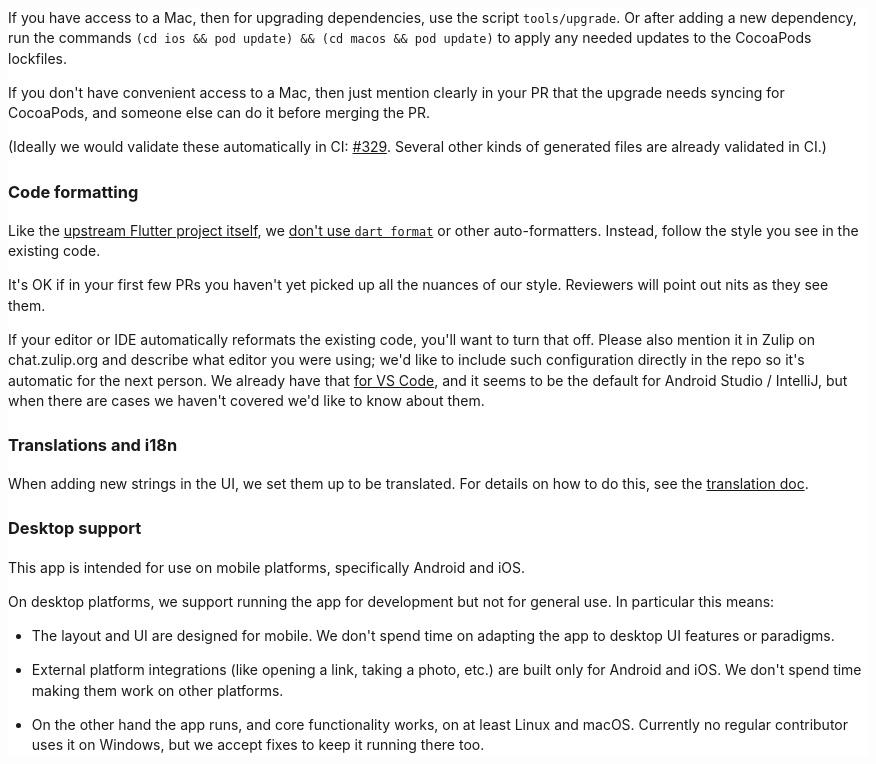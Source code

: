 If you have access to a Mac,
then for upgrading dependencies, use the script `tools/upgrade`.
Or after adding a new dependency, run the commands
`(cd ios && pod update) && (cd macos && pod update)`
to apply any needed updates to the CocoaPods lockfiles.

If you don't have convenient access to a Mac, then just mention
clearly in your PR that the upgrade needs syncing for CocoaPods,
and someone else can do it before merging the PR.

(Ideally we would validate these automatically in CI: [#329][].
Several other kinds of generated files are already validated in CI.)

[#329]: https://github.com/zulip/zulip-flutter/issues/329


### Code formatting

Like the [upstream Flutter project itself][flutter-no-dartfmt],
we [don't use `dart format`][zulip-no-dartfmt]
or other auto-formatters.
Instead, follow the style you see in the existing code.

It's OK if in your first few PRs you haven't yet picked up all the
nuances of our style.  Reviewers will point out nits as they see them.

If your editor or IDE automatically reformats the existing code,
you'll want to turn that off.  Please also mention it in Zulip
on chat.zulip.org and describe what editor you were using;
we'd like to include such configuration directly in the repo
so it's automatic for the next person.  We already have that
[for VS Code][vscode-disable-reformat], and it seems to be the
default for Android Studio / IntelliJ, but when there are cases
we haven't covered we'd like to know about them.

[flutter-no-dartfmt]: https://github.com/flutter/flutter/wiki/Style-guide-for-Flutter-repo#formatting
[zulip-no-dartfmt]: https://github.com/zulip/zulip-flutter/issues/229#issuecomment-1642807019
[vscode-disable-reformat]: https://github.com/zulip/zulip-flutter/pull/230


### Translations and i18n

When adding new strings in the UI, we set them up to be translated.
For details on how to do this, see the [translation doc](docs/translation.md).


### Desktop support

This app is intended for use on mobile platforms, specifically
Android and iOS.

On desktop platforms, we support running the app for development
but not for general use.  In particular this means:

 * The layout and UI are designed for mobile.  We don't spend time
   on adapting the app to desktop UI features or paradigms.

 * External platform integrations (like opening a link,
   taking a photo, etc.) are built only for Android and iOS.
   We don't spend time making them work on other platforms.

 * On the other hand the app runs, and core functionality works,
   on at least Linux and macOS.  Currently no regular contributor
   uses it on Windows, but we accept fixes to keep it running there too.


[was launched]: https://blog.zulip.com/flutter-mobile-app-launch
[previous Zulip mobile app]: https://github.com/zulip/zulip-mobile#readme
[gsoc]: https://zulip.readthedocs.io/en/latest/outreach/gsoc.html#mobile-app
[your first codebase contribution]: https://zulip.readthedocs.io/en/latest/contributing/contributing.html#your-first-codebase-contribution
[what makes a great Zulip contributor]: https://zulip.readthedocs.io/en/latest/contributing/contributing.html#what-makes-a-great-zulip-contributor
[project board]: https://github.com/orgs/zulip/projects/5/views/4
[picking an issue to work on]: https://zulip.readthedocs.io/en/latest/contributing/contributing.html#picking-an-issue-to-work-on
[mobile-dev-help]: https://chat.zulip.org/#narrow/stream/516-mobile-dev-help
[norms-getting-help]: https://zulip.com/development-community/#getting-help
[guide to asking great questions]: https://zulip.readthedocs.io/en/latest/contributing/asking-great-questions.html
[working on an issue]: https://zulip.readthedocs.io/en/latest/contributing/contributing.html#working-on-an-issue
[submitting a pull request]: https://zulip.readthedocs.io/en/latest/contributing/review-process.html
[commit-style]: https://zulip.readthedocs.io/en/latest/contributing/commit-discipline.html
[git-log-p-secret]: https://github.com/zulip/zulip-mobile/blob/main/docs/howto/git.md#git-log-secret
[issue #15]: https://github.com/zulip/zulip-flutter/issues/15
[flutter-cookbook-unit-tests]: https://docs.flutter.dev/cookbook/testing/unit/introduction
[package-checks]: https://pub.dev/packages/checks
[package-checks-api]: https://pub.dev/documentation/checks/latest/checks/checks-library.html
[package-checks-migration]: https://github.com/dart-lang/test/blob/master/pkgs/checks/doc/migrating_from_matcher.md
[dart-test-tracker]: https://github.com/dart-lang/test/issues